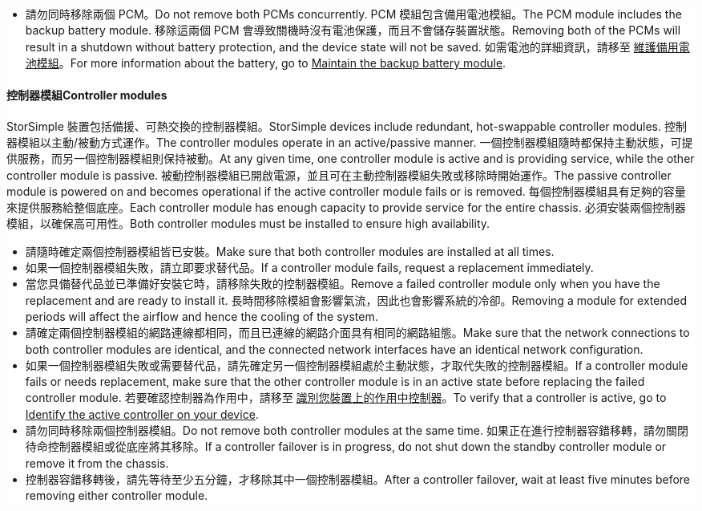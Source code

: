 * <span data-ttu-id="5e907-364">請勿同時移除兩個 PCM。</span><span class="sxs-lookup"><span data-stu-id="5e907-364">Do not remove both PCMs concurrently.</span></span> <span data-ttu-id="5e907-365">PCM 模組包含備用電池模組。</span><span class="sxs-lookup"><span data-stu-id="5e907-365">The PCM module includes the backup battery module.</span></span> <span data-ttu-id="5e907-366">移除這兩個 PCM 會導致關機時沒有電池保護，而且不會儲存裝置狀態。</span><span class="sxs-lookup"><span data-stu-id="5e907-366">Removing both of the PCMs will result in a shutdown without battery protection, and the device state will not be saved.</span></span> <span data-ttu-id="5e907-367">如需電池的詳細資訊，請移至 [維護備用電池模組](storsimple-battery-replacement.md#maintain-the-backup-battery-module)。</span><span class="sxs-lookup"><span data-stu-id="5e907-367">For more information about the battery, go to [Maintain the backup battery module](storsimple-battery-replacement.md#maintain-the-backup-battery-module).</span></span>

#### <a name="controller-modules"></a><span data-ttu-id="5e907-368">控制器模組</span><span class="sxs-lookup"><span data-stu-id="5e907-368">Controller modules</span></span>
<span data-ttu-id="5e907-369">StorSimple 裝置包括備援、可熱交換的控制器模組。</span><span class="sxs-lookup"><span data-stu-id="5e907-369">StorSimple devices include redundant, hot-swappable controller modules.</span></span> <span data-ttu-id="5e907-370">控制器模組以主動/被動方式運作。</span><span class="sxs-lookup"><span data-stu-id="5e907-370">The controller modules operate in an active/passive manner.</span></span> <span data-ttu-id="5e907-371">一個控制器模組隨時都保持主動狀態，可提供服務，而另一個控制器模組則保持被動。</span><span class="sxs-lookup"><span data-stu-id="5e907-371">At any given time, one controller module is active and is providing service, while the other controller module is passive.</span></span> <span data-ttu-id="5e907-372">被動控制器模組已開啟電源，並且可在主動控制器模組失敗或移除時開始運作。</span><span class="sxs-lookup"><span data-stu-id="5e907-372">The passive controller module is powered on and becomes operational if the active controller module fails or is removed.</span></span> <span data-ttu-id="5e907-373">每個控制器模組具有足夠的容量來提供服務給整個底座。</span><span class="sxs-lookup"><span data-stu-id="5e907-373">Each controller module has enough capacity to provide service for the entire chassis.</span></span> <span data-ttu-id="5e907-374">必須安裝兩個控制器模組，以確保高可用性。</span><span class="sxs-lookup"><span data-stu-id="5e907-374">Both controller modules must be installed to ensure high availability.</span></span>

* <span data-ttu-id="5e907-375">請隨時確定兩個控制器模組皆已安裝。</span><span class="sxs-lookup"><span data-stu-id="5e907-375">Make sure that both controller modules are installed at all times.</span></span>
* <span data-ttu-id="5e907-376">如果一個控制器模組失敗，請立即要求替代品。</span><span class="sxs-lookup"><span data-stu-id="5e907-376">If a controller module fails, request a replacement immediately.</span></span>
* <span data-ttu-id="5e907-377">當您具備替代品並已準備好安裝它時，請移除失敗的控制器模組。</span><span class="sxs-lookup"><span data-stu-id="5e907-377">Remove a failed controller module only when you have the replacement and are ready to install it.</span></span> <span data-ttu-id="5e907-378">長時間移除模組會影響氣流，因此也會影響系統的冷卻。</span><span class="sxs-lookup"><span data-stu-id="5e907-378">Removing a module for extended periods will affect the airflow and hence the cooling of the system.</span></span>
* <span data-ttu-id="5e907-379">請確定兩個控制器模組的網路連線都相同，而且已連線的網路介面具有相同的網路組態。</span><span class="sxs-lookup"><span data-stu-id="5e907-379">Make sure that the network connections to both controller modules are identical, and the connected network interfaces have an identical network configuration.</span></span>
* <span data-ttu-id="5e907-380">如果一個控制器模組失敗或需要替代品，請先確定另一個控制器模組處於主動狀態，才取代失敗的控制器模組。</span><span class="sxs-lookup"><span data-stu-id="5e907-380">If a controller module fails or needs replacement, make sure that the other controller module is in an active state before replacing the failed controller module.</span></span> <span data-ttu-id="5e907-381">若要確認控制器為作用中，請移至 [識別您裝置上的作用中控制器](storsimple-controller-replacement.md#identify-the-active-controller-on-your-device)。</span><span class="sxs-lookup"><span data-stu-id="5e907-381">To verify that a controller is active, go to [Identify the active controller on your device](storsimple-controller-replacement.md#identify-the-active-controller-on-your-device).</span></span>
* <span data-ttu-id="5e907-382">請勿同時移除兩個控制器模組。</span><span class="sxs-lookup"><span data-stu-id="5e907-382">Do not remove both controller modules at the same time.</span></span> <span data-ttu-id="5e907-383">如果正在進行控制器容錯移轉，請勿關閉待命控制器模組或從底座將其移除。</span><span class="sxs-lookup"><span data-stu-id="5e907-383">If a controller failover is in progress, do not shut down the standby controller module or remove it from the chassis.</span></span>
* <span data-ttu-id="5e907-384">控制器容錯移轉後，請先等待至少五分鐘，才移除其中一個控制器模組。</span><span class="sxs-lookup"><span data-stu-id="5e907-384">After a controller failover, wait at least five minutes before removing either controller module.</span></span>
